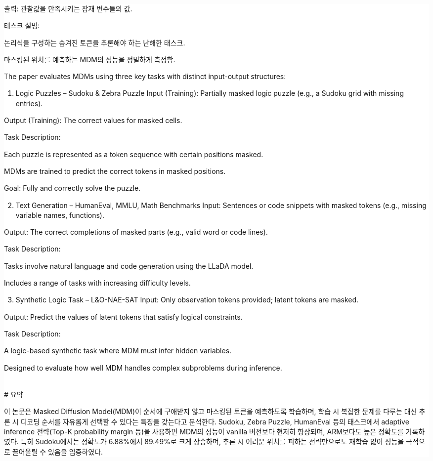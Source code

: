 출력: 관찰값을 만족시키는 잠재 변수들의 값.

테스크 설명:

논리식을 구성하는 숨겨진 토큰을 추론해야 하는 난해한 태스크.

마스킹된 위치를 예측하는 MDM의 성능을 정밀하게 측정함.



The paper evaluates MDMs using three key tasks with distinct input-output structures:

1.  Logic Puzzles – Sudoku & Zebra Puzzle
Input (Training): Partially masked logic puzzle (e.g., a Sudoku grid with missing entries).

Output (Training): The correct values for masked cells.

Task Description:

Each puzzle is represented as a token sequence with certain positions masked.

MDMs are trained to predict the correct tokens in masked positions.

Goal: Fully and correctly solve the puzzle.

2.  Text Generation – HumanEval, MMLU, Math Benchmarks
Input: Sentences or code snippets with masked tokens (e.g., missing variable names, functions).

Output: The correct completions of masked parts (e.g., valid word or code lines).

Task Description:

Tasks involve natural language and code generation using the LLaDA model.

Includes a range of tasks with increasing difficulty levels.

3.  Synthetic Logic Task – L&O-NAE-SAT
Input: Only observation tokens provided; latent tokens are masked.

Output: Predict the values of latent tokens that satisfy logical constraints.

Task Description:

A logic-based synthetic task where MDM must infer hidden variables.

Designed to evaluate how well MDM handles complex subproblems during inference.





<br/>  
# 요약   


이 논문은 Masked Diffusion Model(MDM)이 순서에 구애받지 않고 마스킹된 토큰을 예측하도록 학습하며, 학습 시 복잡한 문제를 다루는 대신 추론 시 디코딩 순서를 자유롭게 선택할 수 있다는 특징을 갖는다고 분석한다.
Sudoku, Zebra Puzzle, HumanEval 등의 태스크에서 adaptive inference 전략(Top-K probability margin 등)을 사용하면 MDM의 성능이 vanilla 버전보다 현저히 향상되며, ARM보다도 높은 정확도를 기록하였다.
특히 Sudoku에서는 정확도가 6.88%에서 89.49%로 크게 상승하며, 추론 시 어려운 위치를 피하는 전략만으로도 재학습 없이 성능을 극적으로 끌어올릴 수 있음을 입증하였다.

